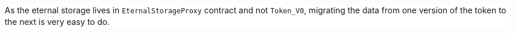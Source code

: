 
As the eternal storage lives in `EternalStorageProxy` contract and not `Token_V0`, migrating the data from one version of the token to the next is very easy to do.
